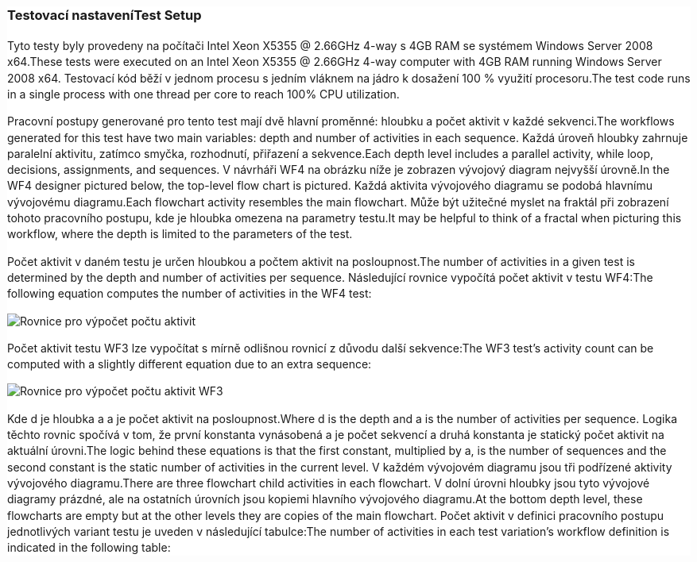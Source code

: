 ### <a name="test-setup"></a><span data-ttu-id="05f1f-341">Testovací nastavení</span><span class="sxs-lookup"><span data-stu-id="05f1f-341">Test Setup</span></span>
 <span data-ttu-id="05f1f-342">Tyto testy byly provedeny na počítači Intel Xeon X5355 @ 2.66GHz 4-way s 4GB RAM se systémem Windows Server 2008 x64.</span><span class="sxs-lookup"><span data-stu-id="05f1f-342">These tests were executed on an Intel Xeon X5355 @ 2.66GHz 4-way computer with 4GB RAM running Windows Server 2008 x64.</span></span>  <span data-ttu-id="05f1f-343">Testovací kód běží v jednom procesu s jedním vláknem na jádro k dosažení 100 % využití procesoru.</span><span class="sxs-lookup"><span data-stu-id="05f1f-343">The test code runs in a single process with one thread per core to reach 100% CPU utilization.</span></span>

 <span data-ttu-id="05f1f-344">Pracovní postupy generované pro tento test mají dvě hlavní proměnné: hloubku a počet aktivit v každé sekvenci.</span><span class="sxs-lookup"><span data-stu-id="05f1f-344">The workflows generated for this test have two main variables: depth and number of activities in each sequence.</span></span>  <span data-ttu-id="05f1f-345">Každá úroveň hloubky zahrnuje paralelní aktivitu, zatímco smyčka, rozhodnutí, přiřazení a sekvence.</span><span class="sxs-lookup"><span data-stu-id="05f1f-345">Each depth level includes a parallel activity, while loop, decisions, assignments, and sequences.</span></span>  <span data-ttu-id="05f1f-346">V návrháři WF4 na obrázku níže je zobrazen vývojový diagram nejvyšší úrovně.</span><span class="sxs-lookup"><span data-stu-id="05f1f-346">In the WF4 designer pictured below, the top-level flow chart is pictured.</span></span>  <span data-ttu-id="05f1f-347">Každá aktivita vývojového diagramu se podobá hlavnímu vývojovému diagramu.</span><span class="sxs-lookup"><span data-stu-id="05f1f-347">Each flowchart activity resembles the main flowchart.</span></span>  <span data-ttu-id="05f1f-348">Může být užitečné myslet na fraktál při zobrazení tohoto pracovního postupu, kde je hloubka omezena na parametry testu.</span><span class="sxs-lookup"><span data-stu-id="05f1f-348">It may be helpful to think of a fractal when picturing this workflow, where the depth is limited to the parameters of the test.</span></span>

 <span data-ttu-id="05f1f-349">Počet aktivit v daném testu je určen hloubkou a počtem aktivit na posloupnost.</span><span class="sxs-lookup"><span data-stu-id="05f1f-349">The number of activities in a given test is determined by the depth and number of activities per sequence.</span></span>  <span data-ttu-id="05f1f-350">Následující rovnice vypočítá počet aktivit v testu WF4:</span><span class="sxs-lookup"><span data-stu-id="05f1f-350">The following equation computes the number of activities in the WF4 test:</span></span>

 ![Rovnice pro výpočet počtu aktivit](./media/performance/number-activities-equation.gif)

 <span data-ttu-id="05f1f-352">Počet aktivit testu WF3 lze vypočítat s mírně odlišnou rovnicí z důvodu další sekvence:</span><span class="sxs-lookup"><span data-stu-id="05f1f-352">The WF3 test’s activity count can be computed with a slightly different equation due to an extra sequence:</span></span>

 ![Rovnice pro výpočet počtu aktivit WF3](./media/performance/wf3-number-activities-equation.gif)

 <span data-ttu-id="05f1f-354">Kde d je hloubka a a je počet aktivit na posloupnost.</span><span class="sxs-lookup"><span data-stu-id="05f1f-354">Where d is the depth and a is the number of activities per sequence.</span></span>  <span data-ttu-id="05f1f-355">Logika těchto rovnic spočívá v tom, že první konstanta vynásobená a je počet sekvencí a druhá konstanta je statický počet aktivit na aktuální úrovni.</span><span class="sxs-lookup"><span data-stu-id="05f1f-355">The logic behind these equations is that the first constant, multiplied by a, is the number of sequences and the second constant is the static number of activities in the current level.</span></span>  <span data-ttu-id="05f1f-356">V každém vývojovém diagramu jsou tři podřízené aktivity vývojového diagramu.</span><span class="sxs-lookup"><span data-stu-id="05f1f-356">There are three flowchart child activities in each flowchart.</span></span>  <span data-ttu-id="05f1f-357">V dolní úrovni hloubky jsou tyto vývojové diagramy prázdné, ale na ostatních úrovních jsou kopiemi hlavního vývojového diagramu.</span><span class="sxs-lookup"><span data-stu-id="05f1f-357">At the bottom depth level, these flowcharts are empty but at the other levels they are copies of the main flowchart.</span></span>  <span data-ttu-id="05f1f-358">Počet aktivit v definici pracovního postupu jednotlivých variant testu je uveden v následující tabulce:</span><span class="sxs-lookup"><span data-stu-id="05f1f-358">The number of activities in each test variation’s workflow definition is indicated in the following table:</span></span>
